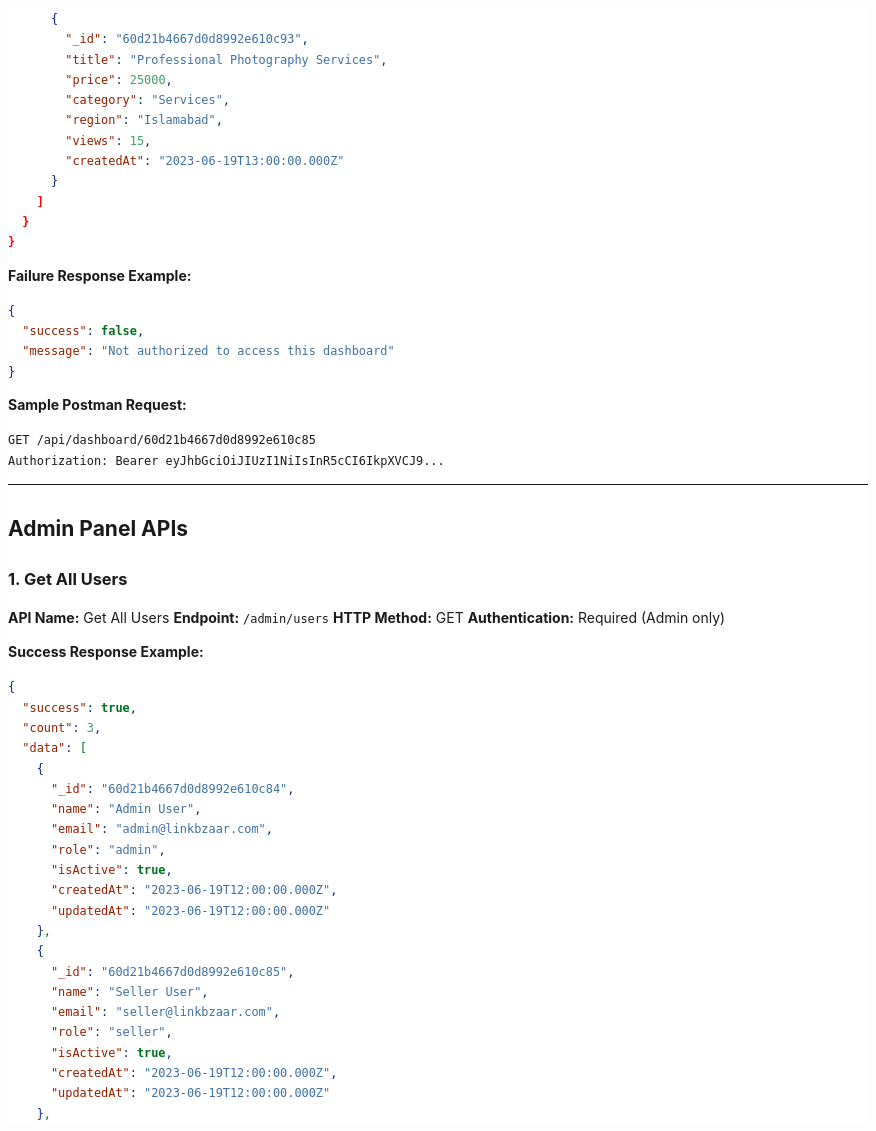 ```json
      {
        "_id": "60d21b4667d0d8992e610c93",
        "title": "Professional Photography Services",
        "price": 25000,
        "category": "Services",
        "region": "Islamabad",
        "views": 15,
        "createdAt": "2023-06-19T13:00:00.000Z"
      }
    ]
  }
}
```

**Failure Response Example:**

```json
{
  "success": false,
  "message": "Not authorized to access this dashboard"
}
```

**Sample Postman Request:**

```
GET /api/dashboard/60d21b4667d0d8992e610c85
Authorization: Bearer eyJhbGciOiJIUzI1NiIsInR5cCI6IkpXVCJ9...
```

---

## Admin Panel APIs

### 1. Get All Users

**API Name:** Get All Users
**Endpoint:** `/admin/users`
**HTTP Method:** GET
**Authentication:** Required (Admin only)

**Success Response Example:**

```json
{
  "success": true,
  "count": 3,
  "data": [
    {
      "_id": "60d21b4667d0d8992e610c84",
      "name": "Admin User",
      "email": "admin@linkbzaar.com",
      "role": "admin",
      "isActive": true,
      "createdAt": "2023-06-19T12:00:00.000Z",
      "updatedAt": "2023-06-19T12:00:00.000Z"
    },
    {
      "_id": "60d21b4667d0d8992e610c85",
      "name": "Seller User",
      "email": "seller@linkbzaar.com",
      "role": "seller",
      "isActive": true,
      "createdAt": "2023-06-19T12:00:00.000Z",
      "updatedAt": "2023-06-19T12:00:00.000Z"
    },
```